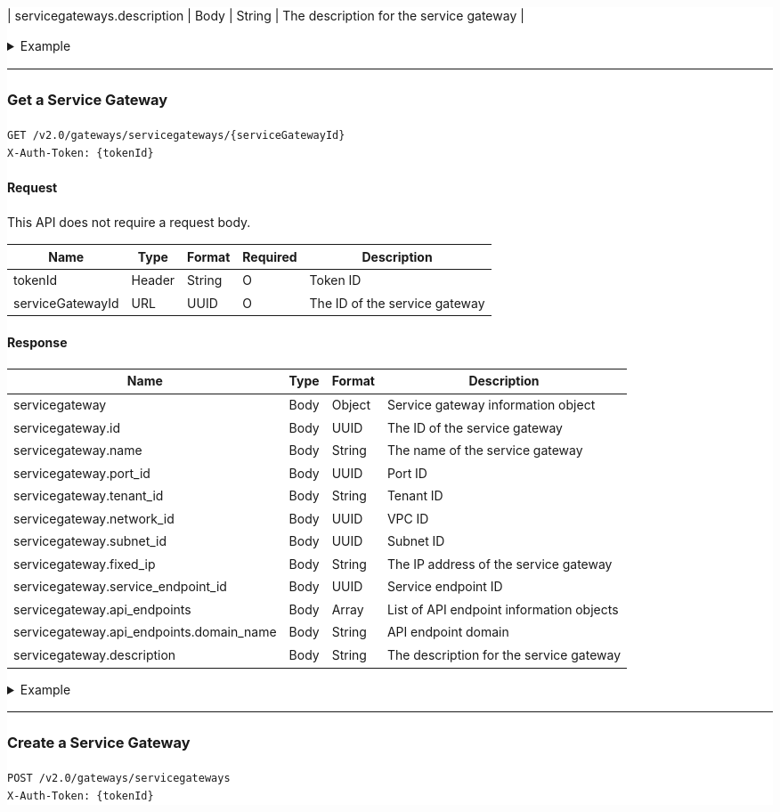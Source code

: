 | servicegateways.description | Body | String | The description for the service gateway |

<details><summary>Example</summary></details>

---
### Get a Service Gateway

```
GET /v2.0/gateways/servicegateways/{serviceGatewayId}
X-Auth-Token: {tokenId}
```

#### Request
This API does not require a request body.

| Name | Type | Format | Required | Description |
|---|---|---|---|---|
| tokenId | Header | String | O | Token ID |
| serviceGatewayId | URL | UUID | O | The ID of the service gateway |

#### Response

| Name | Type | Format | Description |
|---|---|---|---|
| servicegateway | Body | Object | Service gateway information object|
| servicegateway.id | Body | UUID | The ID of the service gateway |
| servicegateway.name | Body | String | The name of the service gateway |
| servicegateway.port_id | Body | UUID | Port ID |
| servicegateway.tenant_id | Body | String | Tenant ID |
| servicegateway.network_id | Body | UUID | VPC ID |
| servicegateway.subnet_id | Body | UUID | Subnet ID |
| servicegateway.fixed_ip | Body | String | The IP address of the service gateway |
| servicegateway.service_endpoint_id | Body | UUID | Service endpoint ID |
| servicegateway.api_endpoints | Body | Array | List of API endpoint information objects |
| servicegateway.api_endpoints.domain_name | Body | String | API endpoint domain |
| servicegateway.description | Body | String | The description for the service gateway |

<details><summary>Example</summary></details>

---
### Create a Service Gateway

```
POST /v2.0/gateways/servicegateways
X-Auth-Token: {tokenId}
```
